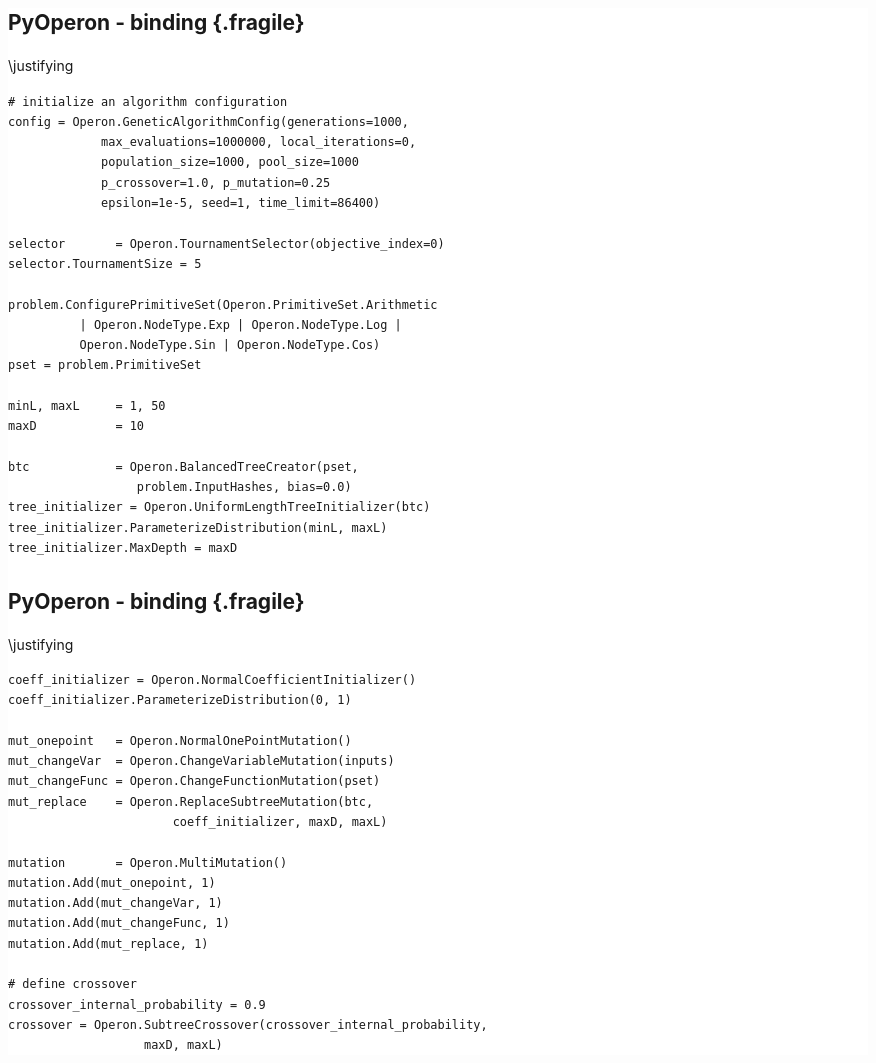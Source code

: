 ## PyOperon - binding {.fragile}
\justifying

```{.python frame=lines framerule=2pt fontsize=\footnotesize baselinestretch=0.8}
# initialize an algorithm configuration
config = Operon.GeneticAlgorithmConfig(generations=1000,
             max_evaluations=1000000, local_iterations=0,
             population_size=1000, pool_size=1000
             p_crossover=1.0, p_mutation=0.25
             epsilon=1e-5, seed=1, time_limit=86400)

selector       = Operon.TournamentSelector(objective_index=0)
selector.TournamentSize = 5

problem.ConfigurePrimitiveSet(Operon.PrimitiveSet.Arithmetic
          | Operon.NodeType.Exp | Operon.NodeType.Log |
          Operon.NodeType.Sin | Operon.NodeType.Cos)
pset = problem.PrimitiveSet

minL, maxL     = 1, 50
maxD           = 10

btc            = Operon.BalancedTreeCreator(pset,
                  problem.InputHashes, bias=0.0)
tree_initializer = Operon.UniformLengthTreeInitializer(btc)
tree_initializer.ParameterizeDistribution(minL, maxL)
tree_initializer.MaxDepth = maxD
```

## PyOperon - binding {.fragile}
\justifying

```{.python frame=lines framerule=2pt fontsize=\footnotesize baselinestretch=0.8}
coeff_initializer = Operon.NormalCoefficientInitializer()
coeff_initializer.ParameterizeDistribution(0, 1)

mut_onepoint   = Operon.NormalOnePointMutation()
mut_changeVar  = Operon.ChangeVariableMutation(inputs)
mut_changeFunc = Operon.ChangeFunctionMutation(pset)
mut_replace    = Operon.ReplaceSubtreeMutation(btc,
                       coeff_initializer, maxD, maxL)

mutation       = Operon.MultiMutation()
mutation.Add(mut_onepoint, 1)
mutation.Add(mut_changeVar, 1)
mutation.Add(mut_changeFunc, 1)
mutation.Add(mut_replace, 1)

# define crossover
crossover_internal_probability = 0.9
crossover = Operon.SubtreeCrossover(crossover_internal_probability,
                   maxD, maxL)
```
